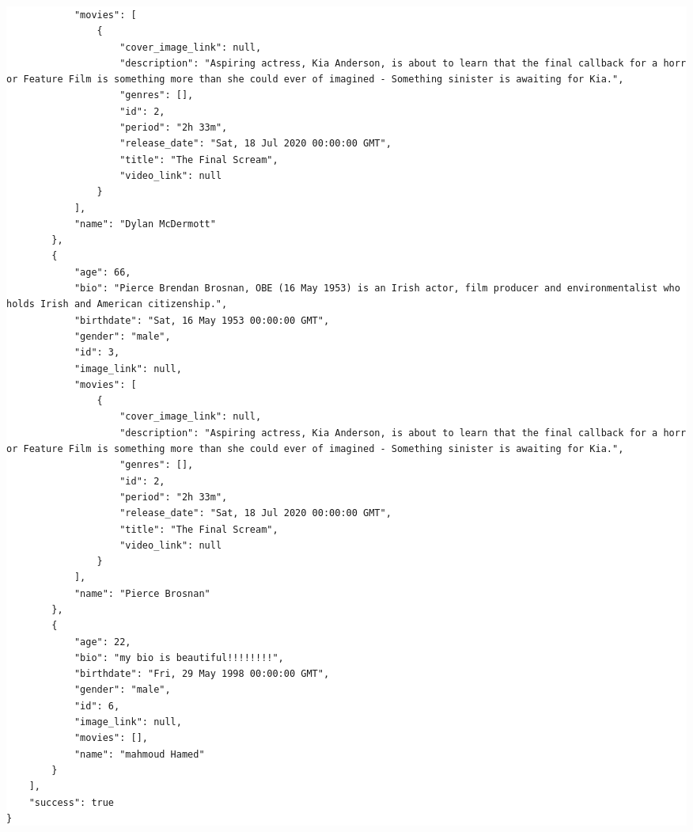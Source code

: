 ```
            "movies": [
                {
                    "cover_image_link": null,
                    "description": "Aspiring actress, Kia Anderson, is about to learn that the final callback for a horror Feature Film is something more than she could ever of imagined - Something sinister is awaiting for Kia.",
                    "genres": [],
                    "id": 2,
                    "period": "2h 33m",
                    "release_date": "Sat, 18 Jul 2020 00:00:00 GMT",
                    "title": "The Final Scream",
                    "video_link": null
                }
            ],
            "name": "Dylan McDermott"
        },
        {
            "age": 66,
            "bio": "Pierce Brendan Brosnan, OBE (16 May 1953) is an Irish actor, film producer and environmentalist who holds Irish and American citizenship.",
            "birthdate": "Sat, 16 May 1953 00:00:00 GMT",
            "gender": "male",
            "id": 3,
            "image_link": null,
            "movies": [
                {
                    "cover_image_link": null,
                    "description": "Aspiring actress, Kia Anderson, is about to learn that the final callback for a horror Feature Film is something more than she could ever of imagined - Something sinister is awaiting for Kia.",
                    "genres": [],
                    "id": 2,
                    "period": "2h 33m",
                    "release_date": "Sat, 18 Jul 2020 00:00:00 GMT",
                    "title": "The Final Scream",
                    "video_link": null
                }
            ],
            "name": "Pierce Brosnan"
        },
        {
            "age": 22,
            "bio": "my bio is beautiful!!!!!!!!",
            "birthdate": "Fri, 29 May 1998 00:00:00 GMT",
            "gender": "male",
            "id": 6,
            "image_link": null,
            "movies": [],
            "name": "mahmoud Hamed"
        }
    ],
    "success": true
}
```
